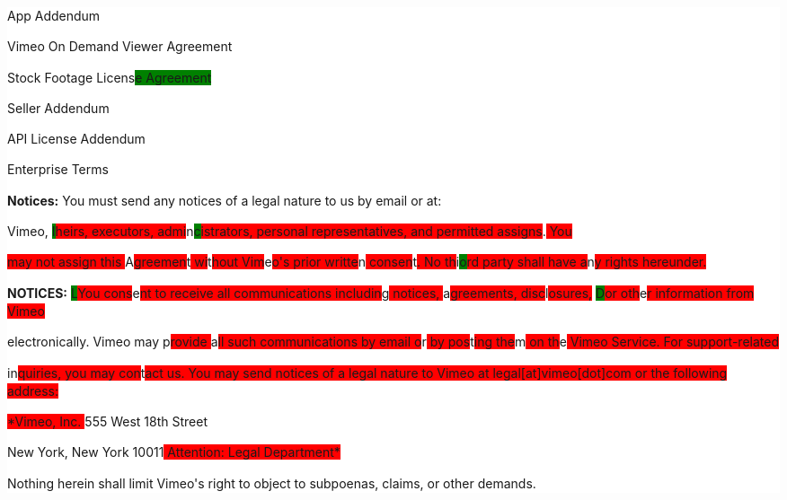 App Addendum


Vimeo On Demand Viewer Agreement


Stock Footage Licen</span>s<span style="background-color: green;">e Agreement


Seller Addendum


API License Addendum


Enterprise Terms


**Notices:** You must send any notices of a legal nature to us by email or at:


Vimeo</span>, <span style="background-color: green;">I</span><span style="background-color: red;">heirs, executors, admi</span>n<span style="background-color: green;">c</span><span style="background-color: red;">istrators, personal representatives, and permitted assigns</span>.<span style="background-color: red;"> You</span>


<span style="background-color: green;">
</span><span style="background-color: red;">may not assign this </span>A<span style="background-color: red;">greemen</span>t<span style="background-color: red;"> wi</span>t<span style="background-color: red;">hout Vim</span>e<span style="background-color: red;">o's prior writte</span>n<span style="background-color: red;"> consen</span>t<span style="background-color: red;">. No th</span>i<span style="background-color: green;">o</span><span style="background-color: red;">rd party shall have a</span>n<span style="background-color: red;">y rights hereunder.


**NOTICES</span>:<span style="background-color: red;">**</span> <span style="background-color: green;">L</span><span style="background-color: red;">You cons</span>e<span style="background-color: red;">nt to receive all communications includin</span>g<span style="background-color: red;"> notices, </span>a<span style="background-color: red;">greements, disc</span>l<span style="background-color: red;">osures,</span> <span style="background-color: green;">D</span><span style="background-color: red;">or oth</span>e<span style="background-color: red;">r information from Vimeo


electronically. Vimeo may </span>p<span style="background-color: red;">rovide </span>a<span style="background-color: red;">ll such communications by email o</span>r<span style="background-color: red;"> by pos</span>t<span style="background-color: red;">ing the</span>m<span style="background-color: red;"> on th</span>e<span style="background-color: red;"> Vimeo Service. For support-related


i</span>n<span style="background-color: red;">quiries, you may con</span>t<span style="background-color: red;">act us. You may send notices of a legal nature to Vimeo at legal[at]vimeo[dot]com or the following address:</span>


<span style="background-color: red;">*Vimeo, Inc. </span>555 West 18th Street<span style="background-color: red;"> </span><span style="background-color: green;">


</span>New York, New York 10011<span style="background-color: red;"> Attention: Legal Department*


Nothing herein shall limit Vimeo's right to object to subpoenas, claims, or other demands.
